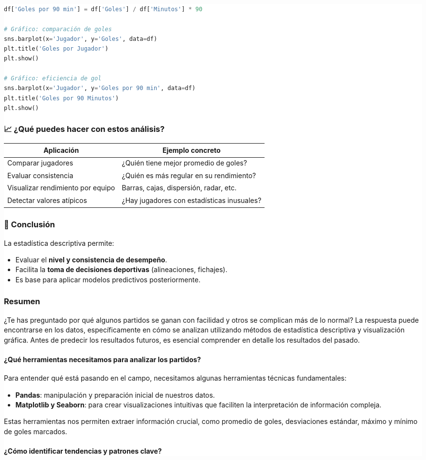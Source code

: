 ```python
df['Goles por 90 min'] = df['Goles'] / df['Minutos'] * 90

# Gráfico: comparación de goles
sns.barplot(x='Jugador', y='Goles', data=df)
plt.title('Goles por Jugador')
plt.show()

# Gráfico: eficiencia de gol
sns.barplot(x='Jugador', y='Goles por 90 min', data=df)
plt.title('Goles por 90 Minutos')
plt.show()
```

### 📈 ¿Qué puedes hacer con estos análisis?

| Aplicación                        | Ejemplo concreto                           |
| --------------------------------- | ------------------------------------------ |
| Comparar jugadores                | ¿Quién tiene mejor promedio de goles?      |
| Evaluar consistencia              | ¿Quién es más regular en su rendimiento?   |
| Visualizar rendimiento por equipo | Barras, cajas, dispersión, radar, etc.     |
| Detectar valores atípicos         | ¿Hay jugadores con estadísticas inusuales? |

### 🧠 Conclusión

La estadística descriptiva permite:

* Evaluar el **nivel y consistencia de desempeño**.
* Facilita la **toma de decisiones deportivas** (alineaciones, fichajes).
* Es base para aplicar modelos predictivos posteriormente.

### Resumen

¿Te has preguntado por qué algunos partidos se ganan con facilidad y otros se complican más de lo normal? La respuesta puede encontrarse en los datos, específicamente en cómo se analizan utilizando métodos de estadística descriptiva y visualización gráfica. Antes de predecir los resultados futuros, es esencial comprender en detalle los resultados del pasado.

#### ¿Qué herramientas necesitamos para analizar los partidos?

Para entender qué está pasando en el campo, necesitamos algunas herramientas técnicas fundamentales:

- **Pandas**: manipulación y preparación inicial de nuestros datos.
- **Matplotlib y Seaborn**: para crear visualizaciones intuitivas que faciliten la interpretación de información compleja.

Estas herramientas nos permiten extraer información crucial, como promedio de goles, desviaciones estándar, máximo y mínimo de goles marcados.

#### ¿Cómo identificar tendencias y patrones clave?
